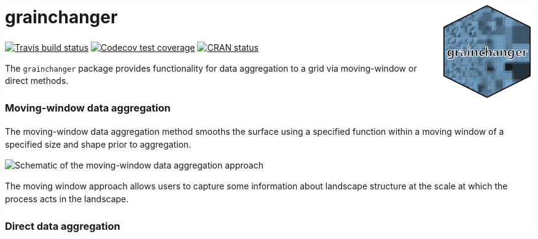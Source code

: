 


# grainchanger <img src="man/figures/logo.png" align="right" width="150" />



[![Travis build
status](https://travis-ci.org/laurajanegraham/grainchanger.svg?branch=master)](https://travis-ci.org/laurajanegraham/grainchanger)
[![Codecov test
coverage](https://codecov.io/gh/laurajanegraham/grainchanger/branch/master/graph/badge.svg)](https://codecov.io/gh/laurajanegraham/grainchanger?branch=master)
[![CRAN
status](https://www.r-pkg.org/badges/version/grainchanger)](https://cran.r-project.org/package=grainchanger)


The `grainchanger` package provides functionality for data aggregation
to a grid via moving-window or direct methods.

### Moving-window data aggregation

The moving-window data aggregation method smooths the surface using a
specified function within a moving window of a specified size and shape
prior to aggregation.

![Schematic of the moving-window data aggregation
approach](man/figures/mwda_schematic.png)

The moving window approach allows users to capture some information
about landscape structure at the scale at which the process acts in the
landscape.

### Direct data aggregation
